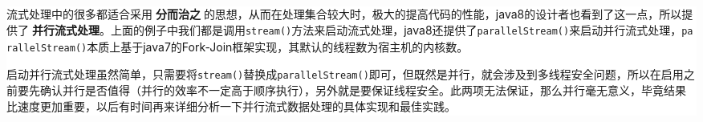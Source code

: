 流式处理中的很多都适合采用 **分而治之** 的思想，从而在处理集合较大时，极大的提高代码的性能，java8的设计者也看到了这一点，所以提供了 **并行流式处理**。上面的例子中我们都是调用`stream()`方法来启动流式处理，java8还提供了`parallelStream()`来启动并行流式处理，`parallelStream()`本质上基于java7的Fork-Join框架实现，其默认的线程数为宿主机的内核数。

启动并行流式处理虽然简单，只需要将`stream()`替换成`parallelStream()`即可，但既然是并行，就会涉及到多线程安全问题，所以在启用之前要先确认并行是否值得（并行的效率不一定高于顺序执行），另外就是要保证线程安全。此两项无法保证，那么并行毫无意义，毕竟结果比速度更加重要，以后有时间再来详细分析一下并行流式数据处理的具体实现和最佳实践。